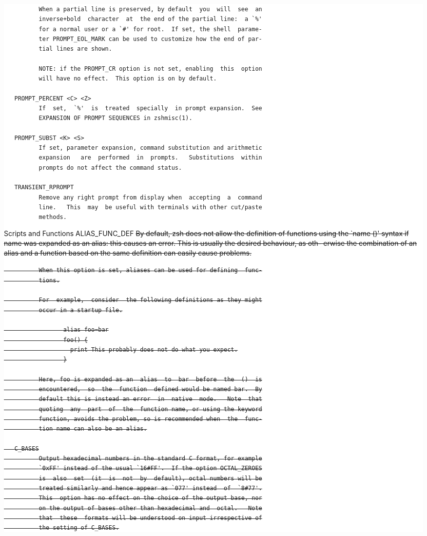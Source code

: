               When a partial line is preserved, by default  you  will  see  an
              inverse+bold  character  at  the end of the partial line:  a `%'
              for a normal user or a `#' for root.  If set, the shell  parame-
              ter PROMPT_EOL_MARK can be used to customize how the end of par-
              tial lines are shown.

              NOTE: if the PROMPT_CR option is not set, enabling  this  option
              will have no effect.  This option is on by default.

       PROMPT_PERCENT <C> <Z>
              If  set,  `%'  is  treated  specially  in prompt expansion.  See
              EXPANSION OF PROMPT SEQUENCES in zshmisc(1).

       PROMPT_SUBST <K> <S>
              If set, parameter expansion, command substitution and arithmetic
              expansion   are  performed  in  prompts.   Substitutions  within
              prompts do not affect the command status.

       TRANSIENT_RPROMPT
              Remove any right prompt from display when  accepting  a  command
              line.   This  may  be useful with terminals with other cut/paste
              methods.


   Scripts and Functions
       ALIAS_FUNC_DEF <S>
              By default, zsh does not allow the definition of functions using
              the  `name  ()'  syntax  if  name was expanded as an alias: this
              causes an error.  This is usually the desired behaviour, as oth-
              erwise  the  combination of an alias and a function based on the
              same definition can easily cause problems.

              When this option is set, aliases can be used for defining  func-
              tions.

              For  example,  consider  the following definitions as they might
              occur in a startup file.

                     alias foo=bar
                     foo() {
                       print This probably does not do what you expect.
                     }

              Here, foo is expanded as an  alias  to  bar  before  the  ()  is
              encountered,  so  the  function  defined would be named bar.  By
              default this is instead an error  in  native  mode.   Note  that
              quoting  any  part  of  the  function name, or using the keyword
              function, avoids the problem, so is recommended when  the  func-
              tion name can also be an alias.

       C_BASES
              Output hexadecimal numbers in the standard C format, for example
              `0xFF' instead of the usual `16#FF'.  If the option OCTAL_ZEROES
              is  also  set  (it  is  not  by  default), octal numbers will be
              treated similarly and hence appear as `077' instead  of  `8#77'.
              This  option has no effect on the choice of the output base, nor
              on the output of bases other than hexadecimal and  octal.   Note
              that  these  formats will be understood on input irrespective of
              the setting of C_BASES.
